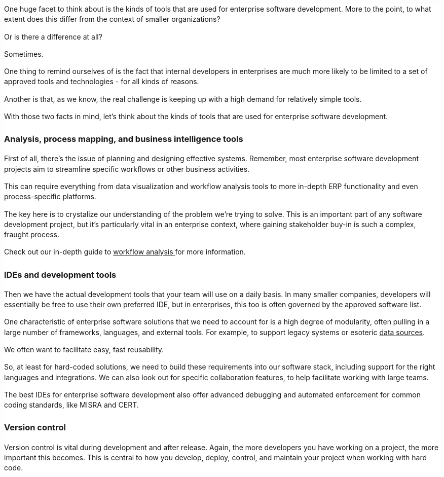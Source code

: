 One huge facet to think about is the kinds of tools that are used for enterprise software development. More to the point, to what extent does this differ from the context of smaller organizations?

Or is there a difference at all?

Sometimes.

One thing to remind ourselves of is the fact that internal developers in enterprises are much more likely to be limited to a set of approved tools and technologies - for all kinds of reasons.

Another is that, as we know, the real challenge is keeping up with a high demand for relatively simple tools.

With those two facts in mind, let’s think about the kinds of tools that are used for enterprise software development.

### Analysis, process mapping, and business intelligence tools

First of all, there’s the issue of planning and designing effective systems. Remember, most enterprise software development projects aim to streamline specific workflows or other business activities.

This can require everything from data visualization and workflow analysis tools to more in-depth ERP functionality and even process-specific platforms.

The key here is to crystalize our understanding of the problem we’re trying to solve. This is an important part of any software development project, but it’s particularly vital in an enterprise context, where gaining stakeholder buy-in is such a complex, fraught process.

Check out our in-depth guide to [workflow analysis ](https://clairdash.com/blog/automation/what-is-workflow-analysis/)for more information.

### IDEs and development tools

Then we have the actual development tools that your team will use on a daily basis. In many smaller companies, developers will essentially be free to use their own preferred IDE, but in enterprises, this too is often governed by the approved software list.

One characteristic of enterprise software solutions that we need to account for is a high degree of modularity, often pulling in a large number of frameworks, languages, and external tools. For example, to support legacy systems or esoteric [data sources](https://clairdash.com/blog/data/data-sources/).

We often want to facilitate easy, fast reusability.

So, at least for hard-coded solutions, we need to build these requirements into our software stack, including support for the right languages and integrations. We can also look out for specific collaboration features, to help facilitate working with large teams.

The best IDEs for enterprise software development also offer advanced debugging and automated enforcement for common coding standards, like MISRA and CERT.

### Version control

Version control is vital during development and after release. Again, the more developers you have working on a project, the more important this becomes. This is central to how you develop, deploy, control, and maintain your project when working with hard code.
